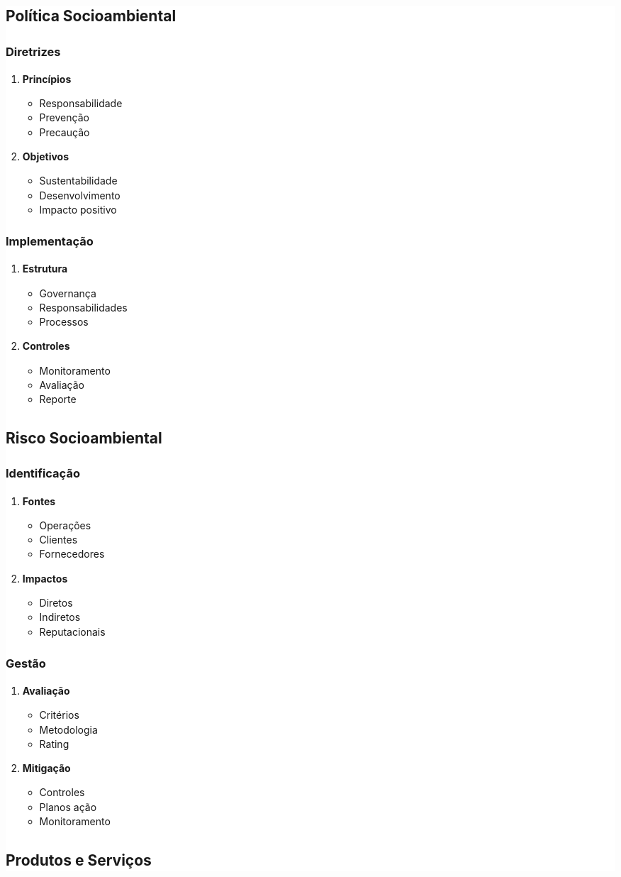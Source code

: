 ## Política Socioambiental

### Diretrizes
1. **Princípios**
   - Responsabilidade
   - Prevenção
   - Precaução

2. **Objetivos**
   - Sustentabilidade
   - Desenvolvimento
   - Impacto positivo

### Implementação
1. **Estrutura**
   - Governança
   - Responsabilidades
   - Processos

2. **Controles**
   - Monitoramento
   - Avaliação
   - Reporte

## Risco Socioambiental

### Identificação
1. **Fontes**
   - Operações
   - Clientes
   - Fornecedores

2. **Impactos**
   - Diretos
   - Indiretos
   - Reputacionais

### Gestão
1. **Avaliação**
   - Critérios
   - Metodologia
   - Rating

2. **Mitigação**
   - Controles
   - Planos ação
   - Monitoramento

## Produtos e Serviços
